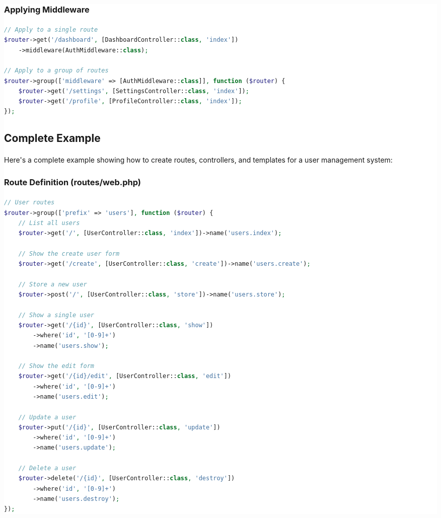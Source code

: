 ### Applying Middleware

```php
// Apply to a single route
$router->get('/dashboard', [DashboardController::class, 'index'])
    ->middleware(AuthMiddleware::class);

// Apply to a group of routes
$router->group(['middleware' => [AuthMiddleware::class]], function ($router) {
    $router->get('/settings', [SettingsController::class, 'index']);
    $router->get('/profile', [ProfileController::class, 'index']);
});
```

## Complete Example

Here's a complete example showing how to create routes, controllers, and templates for a user management system:

### Route Definition (routes/web.php)

```php
// User routes
$router->group(['prefix' => 'users'], function ($router) {
    // List all users
    $router->get('/', [UserController::class, 'index'])->name('users.index');
    
    // Show the create user form
    $router->get('/create', [UserController::class, 'create'])->name('users.create');
    
    // Store a new user
    $router->post('/', [UserController::class, 'store'])->name('users.store');
    
    // Show a single user
    $router->get('/{id}', [UserController::class, 'show'])
        ->where('id', '[0-9]+')
        ->name('users.show');
    
    // Show the edit form
    $router->get('/{id}/edit', [UserController::class, 'edit'])
        ->where('id', '[0-9]+')
        ->name('users.edit');
    
    // Update a user
    $router->put('/{id}', [UserController::class, 'update'])
        ->where('id', '[0-9]+')
        ->name('users.update');
    
    // Delete a user
    $router->delete('/{id}', [UserController::class, 'destroy'])
        ->where('id', '[0-9]+')
        ->name('users.destroy');
});
```
